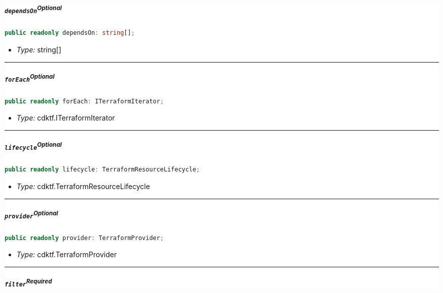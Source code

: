
##### `dependsOn`<sup>Optional</sup> <a name="dependsOn" id="rhizo-co-terraform-provider-oci.dataOciDataSafeUserAssessmentProfiles.DataOciDataSafeUserAssessmentProfiles.property.dependsOn"></a>

```typescript
public readonly dependsOn: string[];
```

- *Type:* string[]

---

##### `forEach`<sup>Optional</sup> <a name="forEach" id="rhizo-co-terraform-provider-oci.dataOciDataSafeUserAssessmentProfiles.DataOciDataSafeUserAssessmentProfiles.property.forEach"></a>

```typescript
public readonly forEach: ITerraformIterator;
```

- *Type:* cdktf.ITerraformIterator

---

##### `lifecycle`<sup>Optional</sup> <a name="lifecycle" id="rhizo-co-terraform-provider-oci.dataOciDataSafeUserAssessmentProfiles.DataOciDataSafeUserAssessmentProfiles.property.lifecycle"></a>

```typescript
public readonly lifecycle: TerraformResourceLifecycle;
```

- *Type:* cdktf.TerraformResourceLifecycle

---

##### `provider`<sup>Optional</sup> <a name="provider" id="rhizo-co-terraform-provider-oci.dataOciDataSafeUserAssessmentProfiles.DataOciDataSafeUserAssessmentProfiles.property.provider"></a>

```typescript
public readonly provider: TerraformProvider;
```

- *Type:* cdktf.TerraformProvider

---

##### `filter`<sup>Required</sup> <a name="filter" id="rhizo-co-terraform-provider-oci.dataOciDataSafeUserAssessmentProfiles.DataOciDataSafeUserAssessmentProfiles.property.filter"></a>
